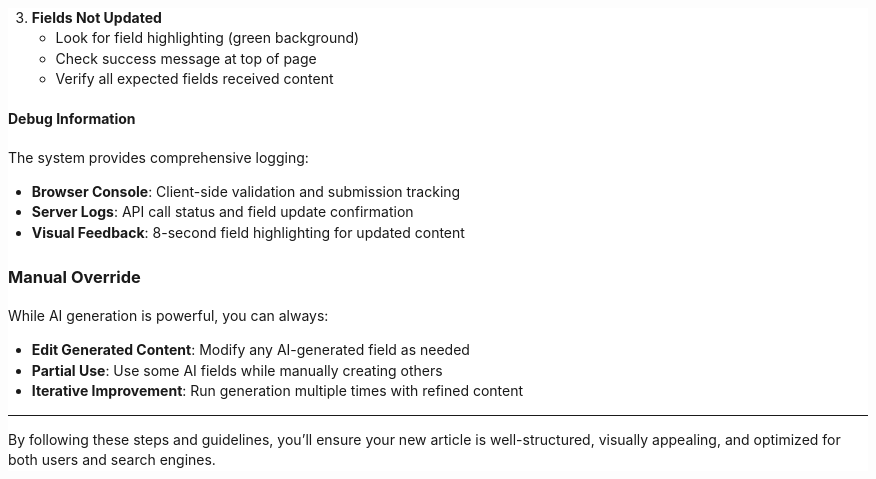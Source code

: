 3. **Fields Not Updated**
   - Look for field highlighting (green background)
   - Check success message at top of page
   - Verify all expected fields received content

#### Debug Information

The system provides comprehensive logging:

- **Browser Console**: Client-side validation and submission tracking
- **Server Logs**: API call status and field update confirmation
- **Visual Feedback**: 8-second field highlighting for updated content

### Manual Override

While AI generation is powerful, you can always:

- **Edit Generated Content**: Modify any AI-generated field as needed
- **Partial Use**: Use some AI fields while manually creating others
- **Iterative Improvement**: Run generation multiple times with refined content

---

By following these steps and guidelines, you’ll ensure your new article is well-structured, visually appealing, and optimized for both users and search engines.
